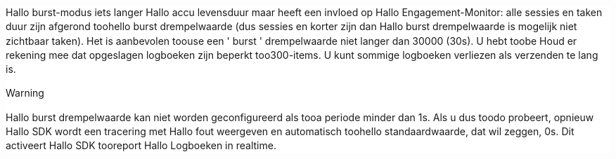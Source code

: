 Hallo burst-modus iets langer Hallo accu levensduur maar heeft een invloed op Hallo Engagement-Monitor: alle sessies en taken duur zijn afgerond toohello burst drempelwaarde (dus sessies en korter zijn dan Hallo burst drempelwaarde is mogelijk niet zichtbaar taken). Het is aanbevolen toouse een ' burst ' drempelwaarde niet langer dan 30000 (30s). U hebt toobe Houd er rekening mee dat opgeslagen logboeken zijn beperkt too300-items. U kunt sommige logboeken verliezen als verzenden te lang is.

> [!WARNING]
> Hallo burst drempelwaarde kan niet worden geconfigureerd als tooa periode minder dan 1s. Als u dus toodo probeert, opnieuw Hallo SDK wordt een tracering met Hallo fout weergeven en automatisch toohello standaardwaarde, dat wil zeggen, 0s. Dit activeert Hallo SDK tooreport Hallo Logboeken in realtime.
> 
> 

[here]:http://www.nuget.org/packages/Capptain.WindowsCS
[NuGet website]:http://docs.nuget.org/docs/start-here/overview

